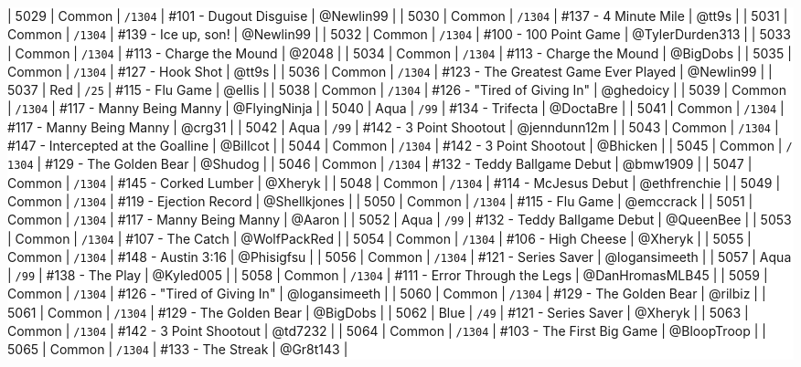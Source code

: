 | 5029 | Common | `/1304` | #101 - Dugout Disguise  | \@Newlin99 |
| 5030 | Common | `/1304` | #137 - 4 Minute Mile | \@tt9s |
| 5031 | Common | `/1304` | #139 - Ice up, son! | \@Newlin99 |
| 5032 | Common | `/1304` | #100 - 100 Point Game | \@TylerDurden313 |
| 5033 | Common | `/1304` | #113 - Charge the Mound | \@2048 |
| 5034 | Common | `/1304` | #113 - Charge the Mound | \@BigDobs |
| 5035 | Common | `/1304` | #127 - Hook Shot | \@tt9s |
| 5036 | Common | `/1304` | #123 - The Greatest Game Ever Played | \@Newlin99 |
| 5037 | Red | `/25` | #115 - Flu Game | \@ellis |
| 5038 | Common | `/1304` | #126 - &quot;Tired of Giving In&quot;  | \@ghedoicy |
| 5039 | Common | `/1304` | #117 - Manny Being Manny | \@FlyingNinja |
| 5040 | Aqua | `/99` | #134 - Trifecta  | \@DoctaBre |
| 5041 | Common | `/1304` | #117 - Manny Being Manny | \@crg31 |
| 5042 | Aqua | `/99` | #142 - 3 Point Shootout | \@jenndunn12m |
| 5043 | Common | `/1304` | #147 - Intercepted at the Goalline | \@Billcot |
| 5044 | Common | `/1304` | #142 - 3 Point Shootout | \@Bhicken |
| 5045 | Common | `/1304` | #129 - The Golden Bear | \@Shudog |
| 5046 | Common | `/1304` | #132 - Teddy Ballgame Debut | \@bmw1909 |
| 5047 | Common | `/1304` | #145 - Corked Lumber | \@Xheryk |
| 5048 | Common | `/1304` | #114 - McJesus Debut | \@ethfrenchie |
| 5049 | Common | `/1304` | #119 - Ejection Record | \@Shellkjones |
| 5050 | Common | `/1304` | #115 - Flu Game | \@emccrack |
| 5051 | Common | `/1304` | #117 - Manny Being Manny | \@Aaron |
| 5052 | Aqua | `/99` | #132 - Teddy Ballgame Debut | \@QueenBee |
| 5053 | Common | `/1304` | #107 - The Catch | \@WolfPackRed |
| 5054 | Common | `/1304` | #106 - High Cheese  | \@Xheryk |
| 5055 | Common | `/1304` | #148 - Austin 3:16 | \@Phisigfsu |
| 5056 | Common | `/1304` | #121 - Series Saver | \@logansimeeth |
| 5057 | Aqua | `/99` | #138 - The Play | \@Kyled005 |
| 5058 | Common | `/1304` | #111 - Error Through the Legs | \@DanHromasMLB45 |
| 5059 | Common | `/1304` | #126 - &quot;Tired of Giving In&quot;  | \@logansimeeth |
| 5060 | Common | `/1304` | #129 - The Golden Bear | \@rilbiz |
| 5061 | Common | `/1304` | #129 - The Golden Bear | \@BigDobs |
| 5062 | Blue | `/49` | #121 - Series Saver | \@Xheryk |
| 5063 | Common | `/1304` | #142 - 3 Point Shootout | \@td7232 |
| 5064 | Common | `/1304` | #103 - The First Big Game  | \@BloopTroop |
| 5065 | Common | `/1304` | #133 - The Streak | \@Gr8t143 |
